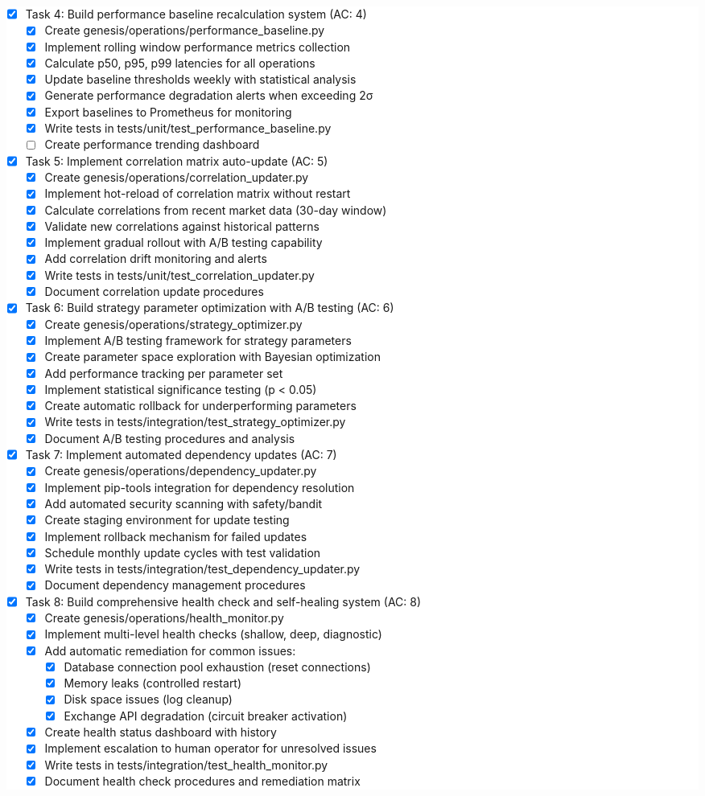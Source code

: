 - [x] Task 4: Build performance baseline recalculation system (AC: 4)
  - [x] Create genesis/operations/performance_baseline.py
  - [x] Implement rolling window performance metrics collection
  - [x] Calculate p50, p95, p99 latencies for all operations
  - [x] Update baseline thresholds weekly with statistical analysis
  - [x] Generate performance degradation alerts when exceeding 2σ
  - [x] Export baselines to Prometheus for monitoring
  - [x] Write tests in tests/unit/test_performance_baseline.py
  - [ ] Create performance trending dashboard

- [x] Task 5: Implement correlation matrix auto-update (AC: 5)
  - [x] Create genesis/operations/correlation_updater.py
  - [x] Implement hot-reload of correlation matrix without restart
  - [x] Calculate correlations from recent market data (30-day window)
  - [x] Validate new correlations against historical patterns
  - [x] Implement gradual rollout with A/B testing capability
  - [x] Add correlation drift monitoring and alerts
  - [x] Write tests in tests/unit/test_correlation_updater.py
  - [x] Document correlation update procedures

- [x] Task 6: Build strategy parameter optimization with A/B testing (AC: 6)
  - [x] Create genesis/operations/strategy_optimizer.py
  - [x] Implement A/B testing framework for strategy parameters
  - [x] Create parameter space exploration with Bayesian optimization
  - [x] Add performance tracking per parameter set
  - [x] Implement statistical significance testing (p < 0.05)
  - [x] Create automatic rollback for underperforming parameters
  - [x] Write tests in tests/integration/test_strategy_optimizer.py
  - [x] Document A/B testing procedures and analysis

- [x] Task 7: Implement automated dependency updates (AC: 7)
  - [x] Create genesis/operations/dependency_updater.py
  - [x] Implement pip-tools integration for dependency resolution
  - [x] Add automated security scanning with safety/bandit
  - [x] Create staging environment for update testing
  - [x] Implement rollback mechanism for failed updates
  - [x] Schedule monthly update cycles with test validation
  - [x] Write tests in tests/integration/test_dependency_updater.py
  - [x] Document dependency management procedures

- [x] Task 8: Build comprehensive health check and self-healing system (AC: 8)
  - [x] Create genesis/operations/health_monitor.py
  - [x] Implement multi-level health checks (shallow, deep, diagnostic)
  - [x] Add automatic remediation for common issues:
    - [x] Database connection pool exhaustion (reset connections)
    - [x] Memory leaks (controlled restart)
    - [x] Disk space issues (log cleanup)
    - [x] Exchange API degradation (circuit breaker activation)
  - [x] Create health status dashboard with history
  - [x] Implement escalation to human operator for unresolved issues
  - [x] Write tests in tests/integration/test_health_monitor.py
  - [x] Document health check procedures and remediation matrix
